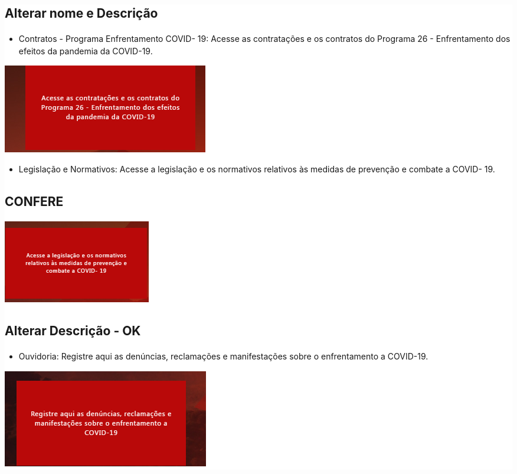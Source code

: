 </div>

<div class="alert alert-success">

Alterar nome e Descrição
--

* Contratos - Programa Enfrentamento COVID- 19:  Acesse as contratações e os contratos do Programa 26 - Enfrentamento dos efeitos da pandemia da COVID-19.

![](static/layout-texto-icone-compras-contratos.png)


</div>

* Legislação e Normativos: Acesse a legislação e os normativos relativos às medidas de prevenção e combate a COVID- 19.

<div class="alert alert-success">

CONFERE
--

![](static/layout-texto-icone-legislacao.png)
  </div>

<div class="alert alert-success">

Alterar Descrição - OK
--

* Ouvidoria: Registre aqui as denúncias, reclamações e manifestações sobre o enfrentamento a COVID-19.

![](static/layout-texto-icone-ouvidoria.png)
